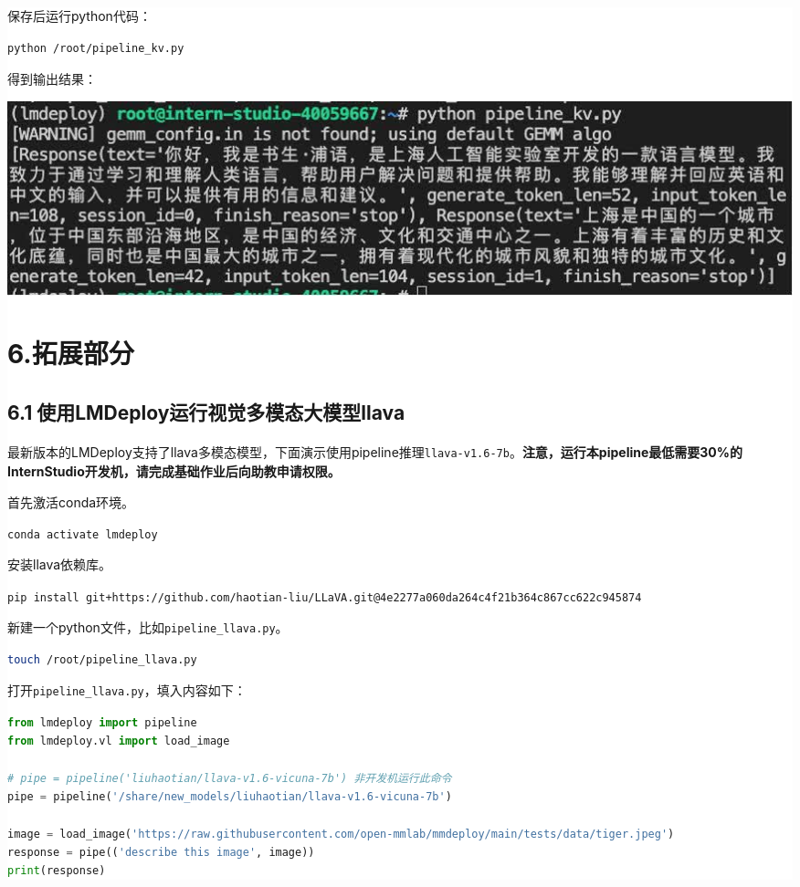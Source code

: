 保存后运行python代码：

```sh
python /root/pipeline_kv.py
```

得到输出结果：

![](./imgs/5.2_1.jpg)

# 6.拓展部分

## 6.1 使用LMDeploy运行视觉多模态大模型llava

最新版本的LMDeploy支持了llava多模态模型，下面演示使用pipeline推理`llava-v1.6-7b`。**注意，运行本pipeline最低需要30%的InternStudio开发机，请完成基础作业后向助教申请权限。**

首先激活conda环境。

```sh
conda activate lmdeploy
```

安装llava依赖库。

```sh
pip install git+https://github.com/haotian-liu/LLaVA.git@4e2277a060da264c4f21b364c867cc622c945874
```

新建一个python文件，比如`pipeline_llava.py`。

```sh
touch /root/pipeline_llava.py
```

打开`pipeline_llava.py`，填入内容如下：

```py
from lmdeploy import pipeline
from lmdeploy.vl import load_image

# pipe = pipeline('liuhaotian/llava-v1.6-vicuna-7b') 非开发机运行此命令
pipe = pipeline('/share/new_models/liuhaotian/llava-v1.6-vicuna-7b')

image = load_image('https://raw.githubusercontent.com/open-mmlab/mmdeploy/main/tests/data/tiger.jpeg')
response = pipe(('describe this image', image))
print(response)
```
